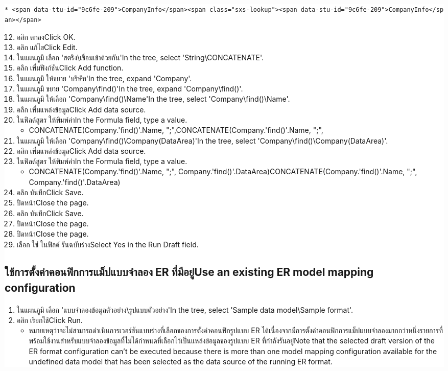     * <span data-ttu-id="9c6fe-209">CompanyInfo</span><span class="sxs-lookup"><span data-stu-id="9c6fe-209">CompanyInfo</span></span>  
12. <span data-ttu-id="9c6fe-210">คลิก ตกลง</span><span class="sxs-lookup"><span data-stu-id="9c6fe-210">Click OK.</span></span>
13. <span data-ttu-id="9c6fe-211">คลิก แก้ไข</span><span class="sxs-lookup"><span data-stu-id="9c6fe-211">Click Edit.</span></span>
14. <span data-ttu-id="9c6fe-212">ในแผนภูมิ เลือก 'สตริง\เชื่อมเข้าด้วยกัน'</span><span class="sxs-lookup"><span data-stu-id="9c6fe-212">In the tree, select 'String\CONCATENATE'.</span></span>
15. <span data-ttu-id="9c6fe-213">คลิก เพิ่มฟังก์ชัน</span><span class="sxs-lookup"><span data-stu-id="9c6fe-213">Click Add function.</span></span>
16. <span data-ttu-id="9c6fe-214">ในแผนภูมิ ให้ขยาย 'บริษัท'</span><span class="sxs-lookup"><span data-stu-id="9c6fe-214">In the tree, expand 'Company'.</span></span>
17. <span data-ttu-id="9c6fe-215">ในแผนภูมิ ขยาย 'Company\find()'</span><span class="sxs-lookup"><span data-stu-id="9c6fe-215">In the tree, expand 'Company\find()'.</span></span>
18. <span data-ttu-id="9c6fe-216">ในแผนภูมิ ให้เลือก 'Company\find()\Name'</span><span class="sxs-lookup"><span data-stu-id="9c6fe-216">In the tree, select 'Company\find()\Name'.</span></span>
19. <span data-ttu-id="9c6fe-217">คลิก เพิ่มแหล่งข้อมูล</span><span class="sxs-lookup"><span data-stu-id="9c6fe-217">Click Add data source.</span></span>
20. <span data-ttu-id="9c6fe-218">ในฟิลด์สูตร ให้พิมพ์ค่า</span><span class="sxs-lookup"><span data-stu-id="9c6fe-218">In the Formula field, type a value.</span></span>
    * <span data-ttu-id="9c6fe-219">CONCATENATE(Company.'find()'.Name, ";",</span><span class="sxs-lookup"><span data-stu-id="9c6fe-219">CONCATENATE(Company.'find()'.Name, ";",</span></span>  
21. <span data-ttu-id="9c6fe-220">ในแผนภูมิ ให้เลือก 'Company\find()\Company(DataArea)'</span><span class="sxs-lookup"><span data-stu-id="9c6fe-220">In the tree, select 'Company\find()\Company(DataArea)'.</span></span>
22. <span data-ttu-id="9c6fe-221">คลิก เพิ่มแหล่งข้อมูล</span><span class="sxs-lookup"><span data-stu-id="9c6fe-221">Click Add data source.</span></span>
23. <span data-ttu-id="9c6fe-222">ในฟิลด์สูตร ให้พิมพ์ค่า</span><span class="sxs-lookup"><span data-stu-id="9c6fe-222">In the Formula field, type a value.</span></span>
    * <span data-ttu-id="9c6fe-223">CONCATENATE(Company.'find()'.Name, ";", Company.'find()'.DataArea)</span><span class="sxs-lookup"><span data-stu-id="9c6fe-223">CONCATENATE(Company.'find()'.Name, ";", Company.'find()'.DataArea)</span></span>  
24. <span data-ttu-id="9c6fe-224">คลิก บันทึก</span><span class="sxs-lookup"><span data-stu-id="9c6fe-224">Click Save.</span></span>
25. <span data-ttu-id="9c6fe-225">ปิดหน้า</span><span class="sxs-lookup"><span data-stu-id="9c6fe-225">Close the page.</span></span>
26. <span data-ttu-id="9c6fe-226">คลิก บันทึก</span><span class="sxs-lookup"><span data-stu-id="9c6fe-226">Click Save.</span></span>
27. <span data-ttu-id="9c6fe-227">ปิดหน้า</span><span class="sxs-lookup"><span data-stu-id="9c6fe-227">Close the page.</span></span>
28. <span data-ttu-id="9c6fe-228">ปิดหน้า</span><span class="sxs-lookup"><span data-stu-id="9c6fe-228">Close the page.</span></span>
29. <span data-ttu-id="9c6fe-229">เลือก ใช่ ในฟิลด์ รันฉบับร่าง</span><span class="sxs-lookup"><span data-stu-id="9c6fe-229">Select Yes in the Run Draft field.</span></span>

## <a name="use-an-existing-er-model-mapping-configuration"></a><span data-ttu-id="9c6fe-230">ใช้การตั้งค่าคอนฟิกการแม็ปแบบจำลอง ER ที่มีอยู่</span><span class="sxs-lookup"><span data-stu-id="9c6fe-230">Use an existing ER model mapping configuration</span></span>
1. <span data-ttu-id="9c6fe-231">ในแผนภูมิ เลือก 'แบบจำลองข้อมูลตัวอย่าง\รูปแบบตัวอย่าง'</span><span class="sxs-lookup"><span data-stu-id="9c6fe-231">In the tree, select 'Sample data model\Sample format'.</span></span>
2. <span data-ttu-id="9c6fe-232">คลิก เรียกใช้</span><span class="sxs-lookup"><span data-stu-id="9c6fe-232">Click Run.</span></span>
    * <span data-ttu-id="9c6fe-233">หมายเหตุว่าจะไม่สามารถดำเนินการเวอร์ชันแบบร่างที่เลือกของการตั้งค่าคอนฟิกรูปแบบ ER ได้เนื่องจากมีการตั้งค่าคอนฟิกการแม็ปแบบจำลองมากกว่าหนึ่งรายการที่พร้อมใช้งานสำหรับแบบจำลองข้อมูลที่ไม่ได้กำหนดที่เลือกไว้เป็นแหล่งข้อมูลของรูปแบบ ER ที่กำลังรันอยู่</span><span class="sxs-lookup"><span data-stu-id="9c6fe-233">Note that the selected draft version of the ER format configuration can’t be executed because there is more than one model mapping configuration available for the undefined data model that has been selected as the data source of the running ER format.</span></span>   